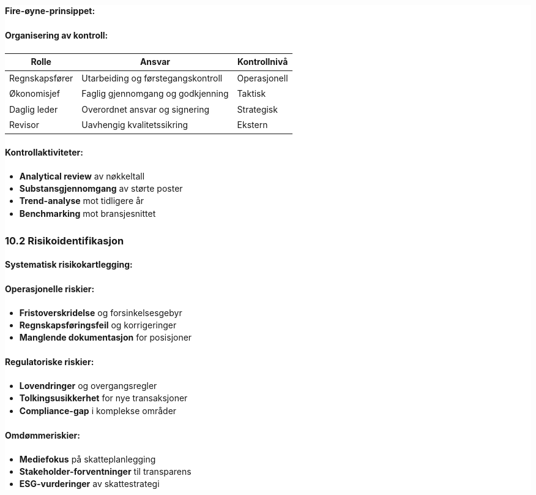 **Fire-øyne-prinsippet:**

#### Organisering av kontroll:
| **Rolle** | **Ansvar** | **Kontrollnivå** |
|-----------|------------|------------------|
| Regnskapsfører | Utarbeiding og førstegangskontroll | Operasjonell |
| Økonomisjef | Faglig gjennomgang og godkjenning | Taktisk |
| Daglig leder | Overordnet ansvar og signering | Strategisk |
| Revisor | Uavhengig kvalitetssikring | Ekstern |

#### Kontrollaktiviteter:
* **Analytical review** av nøkkeltall
* **Substansgjennomgang** av størte poster
* **Trend-analyse** mot tidligere år
* **Benchmarking** mot bransjesnittet

### 10.2 Risikoidentifikasjon

**Systematisk risikokartlegging:**

#### Operasjonelle riskier:
* **Fristoverskridelse** og forsinkelsesgebyr
* **Regnskapsføringsfeil** og korrigeringer
* **Manglende dokumentasjon** for posisjoner

#### Regulatoriske riskier:
* **Lovendringer** og overgangsregler
* **Tolkingsusikkerhet** for nye transaksjoner
* **Compliance-gap** i komplekse områder

#### Omdømmeriskier:
* **Mediefokus** på skatteplanlegging
* **Stakeholder-forventninger** til transparens
* **ESG-vurderinger** av skattestrategi
